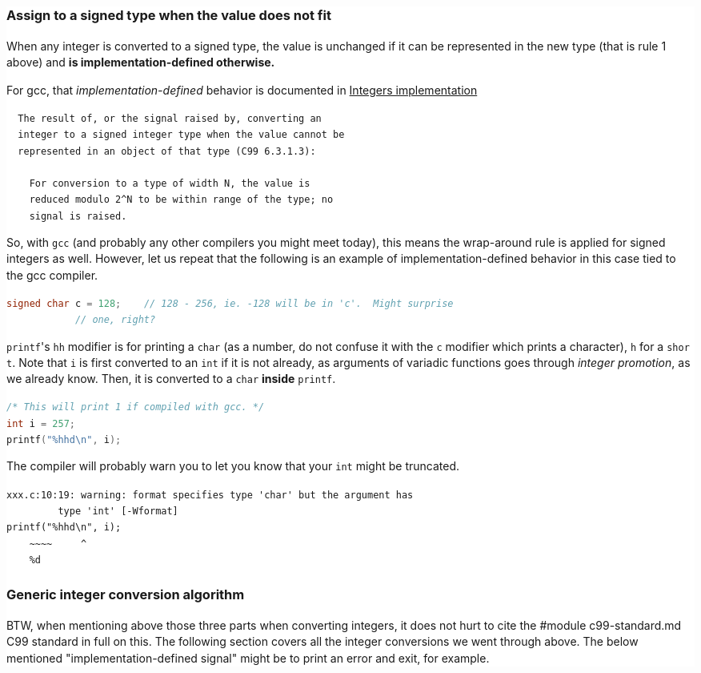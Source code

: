 ### Assign to a signed type when the value does not fit

When any integer is converted to a signed type, the value is unchanged if it can
be represented in the new type (that is rule 1 above) and **is
implementation-defined otherwise.**

For gcc, that *implementation-defined* behavior is documented in
[Integers
implementation](https://gcc.gnu.org/onlinedocs/gcc/Integers-implementation.html)

```
  The result of, or the signal raised by, converting an
  integer to a signed integer type when the value cannot be
  represented in an object of that type (C99 6.3.1.3):

	For conversion to a type of width N, the value is
	reduced modulo 2^N to be within range of the type; no
	signal is raised.
```

So, with `gcc` (and probably any other compilers you might meet today), this
means the wrap-around rule is applied for signed integers as well.  However, let
us repeat that the following is an example of implementation-defined behavior in
this case tied to the gcc compiler.

```C
signed char c = 128;	// 128 - 256, ie. -128 will be in 'c'.  Might surprise
			// one, right?
```

`printf`'s `hh` modifier is for printing a `char` (as a number, do not confuse
it with the `c` modifier which prints a character), `h` for a `short`.  Note
that `i` is first converted to an `int` if it is not already, as arguments of
variadic functions goes through *integer promotion*, as we already know.  Then,
it is converted to a `char` **inside** `printf`.

```C
/* This will print 1 if compiled with gcc. */
int i = 257;
printf("%hhd\n", i);
```

The compiler will probably warn you to let you know that your `int` might be
truncated.

```
xxx.c:10:19: warning: format specifies type 'char' but the argument has
	     type 'int' [-Wformat]
printf("%hhd\n", i);
	~~~~     ^
	%d
```

### Generic integer conversion algorithm

BTW, when mentioning above those three parts when converting integers, it does
not hurt to cite the
#module c99-standard.md C99 standard
in full on this.
The following section covers all the integer conversions we went through above.
The below mentioned "implementation-defined signal" might be to print an error
and exit, for example.
